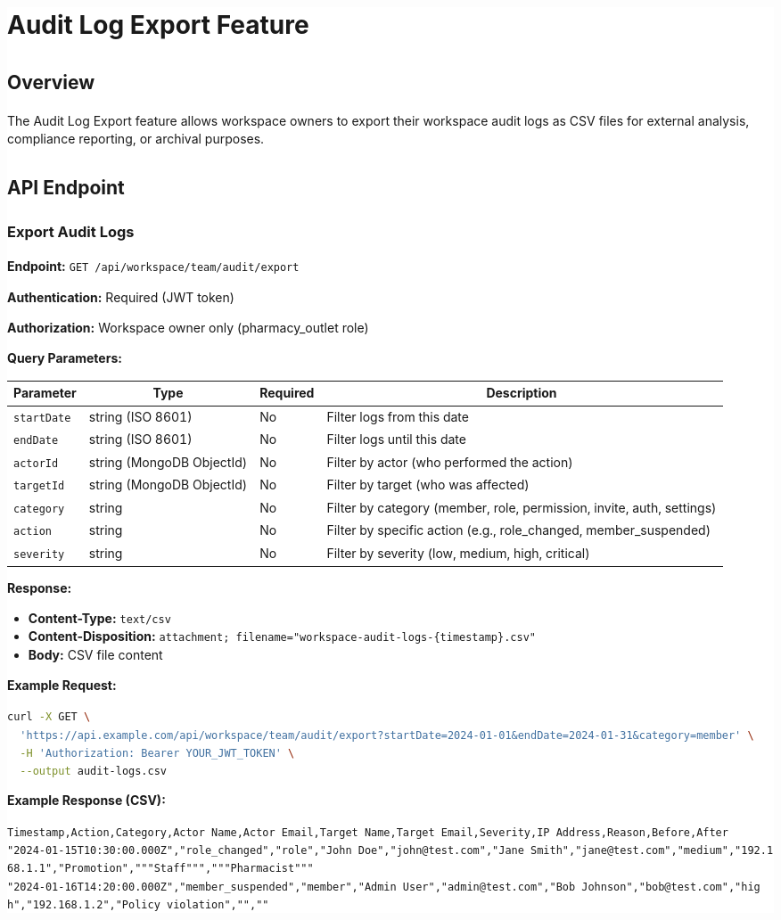 # Audit Log Export Feature

## Overview

The Audit Log Export feature allows workspace owners to export their workspace audit logs as CSV files for external analysis, compliance reporting, or archival purposes.

## API Endpoint

### Export Audit Logs

**Endpoint:** `GET /api/workspace/team/audit/export`

**Authentication:** Required (JWT token)

**Authorization:** Workspace owner only (pharmacy_outlet role)

**Query Parameters:**

| Parameter | Type | Required | Description |
|-----------|------|----------|-------------|
| `startDate` | string (ISO 8601) | No | Filter logs from this date |
| `endDate` | string (ISO 8601) | No | Filter logs until this date |
| `actorId` | string (MongoDB ObjectId) | No | Filter by actor (who performed the action) |
| `targetId` | string (MongoDB ObjectId) | No | Filter by target (who was affected) |
| `category` | string | No | Filter by category (member, role, permission, invite, auth, settings) |
| `action` | string | No | Filter by specific action (e.g., role_changed, member_suspended) |
| `severity` | string | No | Filter by severity (low, medium, high, critical) |

**Response:**

- **Content-Type:** `text/csv`
- **Content-Disposition:** `attachment; filename="workspace-audit-logs-{timestamp}.csv"`
- **Body:** CSV file content

**Example Request:**

```bash
curl -X GET \
  'https://api.example.com/api/workspace/team/audit/export?startDate=2024-01-01&endDate=2024-01-31&category=member' \
  -H 'Authorization: Bearer YOUR_JWT_TOKEN' \
  --output audit-logs.csv
```

**Example Response (CSV):**

```csv
Timestamp,Action,Category,Actor Name,Actor Email,Target Name,Target Email,Severity,IP Address,Reason,Before,After
"2024-01-15T10:30:00.000Z","role_changed","role","John Doe","john@test.com","Jane Smith","jane@test.com","medium","192.168.1.1","Promotion","""Staff""","""Pharmacist"""
"2024-01-16T14:20:00.000Z","member_suspended","member","Admin User","admin@test.com","Bob Johnson","bob@test.com","high","192.168.1.2","Policy violation","",""
```
